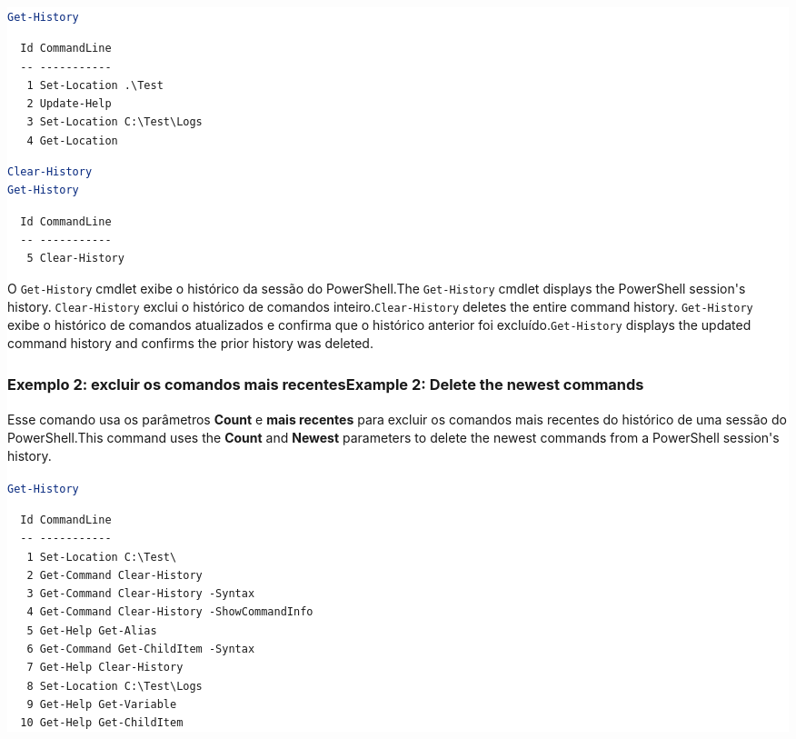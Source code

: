 ```powershell
Get-History
```

```Output
  Id CommandLine
  -- -----------
   1 Set-Location .\Test
   2 Update-Help
   3 Set-Location C:\Test\Logs
   4 Get-Location
```

```powershell
Clear-History
Get-History
```

```Output
  Id CommandLine
  -- -----------
   5 Clear-History
```

<span data-ttu-id="4239f-124">O `Get-History` cmdlet exibe o histórico da sessão do PowerShell.</span><span class="sxs-lookup"><span data-stu-id="4239f-124">The `Get-History` cmdlet displays the PowerShell session's history.</span></span> <span data-ttu-id="4239f-125">`Clear-History` exclui o histórico de comandos inteiro.</span><span class="sxs-lookup"><span data-stu-id="4239f-125">`Clear-History` deletes the entire command history.</span></span> <span data-ttu-id="4239f-126">`Get-History` exibe o histórico de comandos atualizados e confirma que o histórico anterior foi excluído.</span><span class="sxs-lookup"><span data-stu-id="4239f-126">`Get-History` displays the updated command history and confirms the prior history was deleted.</span></span>

### <span data-ttu-id="4239f-127">Exemplo 2: excluir os comandos mais recentes</span><span class="sxs-lookup"><span data-stu-id="4239f-127">Example 2: Delete the newest commands</span></span>

<span data-ttu-id="4239f-128">Esse comando usa os parâmetros **Count** e **mais recentes** para excluir os comandos mais recentes do histórico de uma sessão do PowerShell.</span><span class="sxs-lookup"><span data-stu-id="4239f-128">This command uses the **Count** and **Newest** parameters to delete the newest commands from a PowerShell session's history.</span></span>

```powershell
Get-History
```

```Output
  Id CommandLine
  -- -----------
   1 Set-Location C:\Test\
   2 Get-Command Clear-History
   3 Get-Command Clear-History -Syntax
   4 Get-Command Clear-History -ShowCommandInfo
   5 Get-Help Get-Alias
   6 Get-Command Get-ChildItem -Syntax
   7 Get-Help Clear-History
   8 Set-Location C:\Test\Logs
   9 Get-Help Get-Variable
  10 Get-Help Get-ChildItem
```
